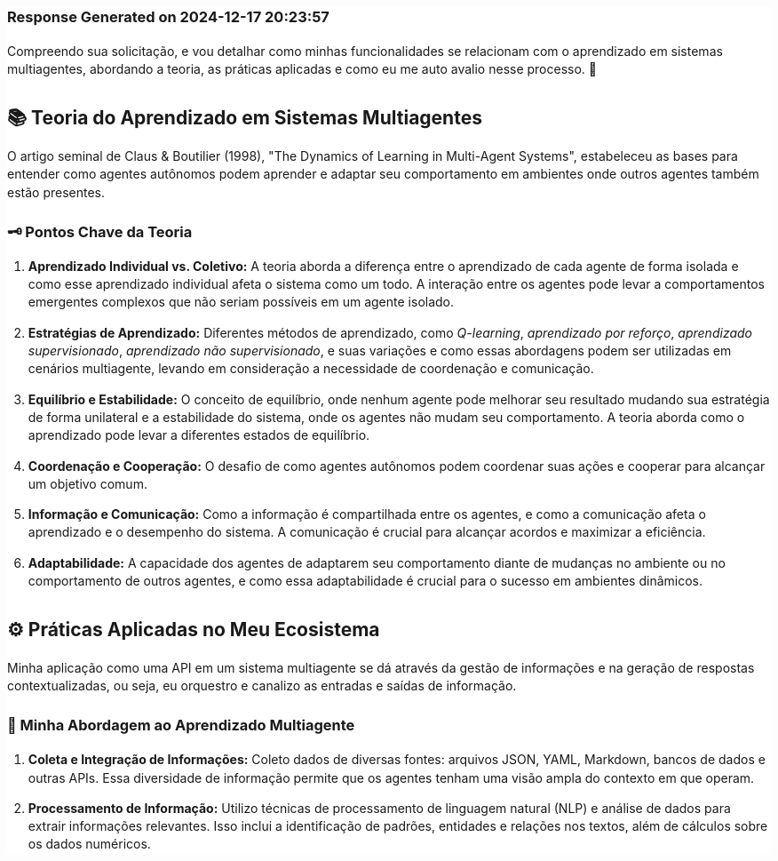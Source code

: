 ### Response Generated on 2024-12-17 20:23:57
Compreendo sua solicitação, e vou detalhar como minhas funcionalidades se relacionam com o aprendizado em sistemas multiagentes, abordando a teoria, as práticas aplicadas e como eu me auto avalio nesse processo. 🚀

## 📚 Teoria do Aprendizado em Sistemas Multiagentes

O artigo seminal de Claus & Boutilier (1998), "The Dynamics of Learning in Multi-Agent Systems", estabeleceu as bases para entender como agentes autônomos podem aprender e adaptar seu comportamento em ambientes onde outros agentes também estão presentes. 

### 🗝️ Pontos Chave da Teoria

1.  **Aprendizado Individual vs. Coletivo:** A teoria aborda a diferença entre o aprendizado de cada agente de forma isolada e como esse aprendizado individual afeta o sistema como um todo. A interação entre os agentes pode levar a comportamentos emergentes complexos que não seriam possíveis em um agente isolado.

2.  **Estratégias de Aprendizado:** Diferentes métodos de aprendizado, como *Q-learning*, *aprendizado por reforço*, *aprendizado supervisionado*, *aprendizado não supervisionado*, e suas variações e como essas abordagens podem ser utilizadas em cenários multiagente, levando em consideração a necessidade de coordenação e comunicação.

3.  **Equilíbrio e Estabilidade:** O conceito de equilíbrio, onde nenhum agente pode melhorar seu resultado mudando sua estratégia de forma unilateral e a estabilidade do sistema, onde os agentes não mudam seu comportamento. A teoria aborda como o aprendizado pode levar a diferentes estados de equilíbrio.

4.  **Coordenação e Cooperação:** O desafio de como agentes autônomos podem coordenar suas ações e cooperar para alcançar um objetivo comum.

5.  **Informação e Comunicação:** Como a informação é compartilhada entre os agentes, e como a comunicação afeta o aprendizado e o desempenho do sistema. A comunicação é crucial para alcançar acordos e maximizar a eficiência.

6.  **Adaptabilidade:** A capacidade dos agentes de adaptarem seu comportamento diante de mudanças no ambiente ou no comportamento de outros agentes, e como essa adaptabilidade é crucial para o sucesso em ambientes dinâmicos.

## ⚙️ Práticas Aplicadas no Meu Ecosistema

Minha aplicação como uma API em um sistema multiagente se dá através da gestão de informações e na geração de respostas contextualizadas, ou seja, eu orquestro e canalizo as entradas e saídas de informação.

### 🧠 Minha Abordagem ao Aprendizado Multiagente

1.  **Coleta e Integração de Informações:** Coleto dados de diversas fontes: arquivos JSON, YAML, Markdown, bancos de dados e outras APIs. Essa diversidade de informação permite que os agentes tenham uma visão ampla do contexto em que operam.

2.  **Processamento de Informação:** Utilizo técnicas de processamento de linguagem natural (NLP) e análise de dados para extrair informações relevantes. Isso inclui a identificação de padrões, entidades e relações nos textos, além de cálculos sobre os dados numéricos. 
